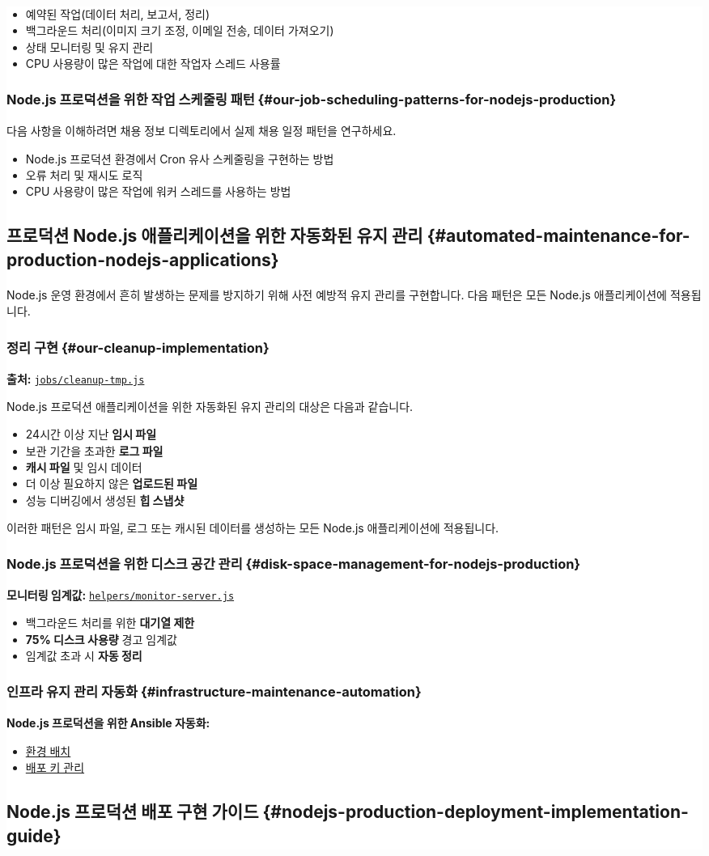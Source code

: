 * 예약된 작업(데이터 처리, 보고서, 정리)
* 백그라운드 처리(이미지 크기 조정, 이메일 전송, 데이터 가져오기)
* 상태 모니터링 및 유지 관리
* CPU 사용량이 많은 작업에 대한 작업자 스레드 사용률

### Node.js 프로덕션을 위한 작업 스케줄링 패턴 {#our-job-scheduling-patterns-for-nodejs-production}

다음 사항을 이해하려면 채용 정보 디렉토리에서 실제 채용 일정 패턴을 연구하세요.

* Node.js 프로덕션 환경에서 Cron 유사 스케줄링을 구현하는 방법
* 오류 처리 및 재시도 로직
* CPU 사용량이 많은 작업에 워커 스레드를 사용하는 방법

## 프로덕션 Node.js 애플리케이션을 위한 자동화된 유지 관리 {#automated-maintenance-for-production-nodejs-applications}

Node.js 운영 환경에서 흔히 발생하는 문제를 방지하기 위해 사전 예방적 유지 관리를 구현합니다. 다음 패턴은 모든 Node.js 애플리케이션에 적용됩니다.

### 정리 구현 {#our-cleanup-implementation}

**출처:** [`jobs/cleanup-tmp.js`](https://github.com/forwardemail/forwardemail.net/blob/master/jobs/cleanup-tmp.js)

Node.js 프로덕션 애플리케이션을 위한 자동화된 유지 관리의 대상은 다음과 같습니다.

* 24시간 이상 지난 **임시 파일**
* 보관 기간을 초과한 **로그 파일**
* **캐시 파일** 및 임시 데이터
* 더 이상 필요하지 않은 **업로드된 파일**
* 성능 디버깅에서 생성된 **힙 스냅샷**

이러한 패턴은 임시 파일, 로그 또는 캐시된 데이터를 생성하는 모든 Node.js 애플리케이션에 적용됩니다.

### Node.js 프로덕션을 위한 디스크 공간 관리 {#disk-space-management-for-nodejs-production}

**모니터링 임계값:** [`helpers/monitor-server.js`](https://github.com/forwardemail/forwardemail.net/blob/master/helpers/monitor-server.js)

* 백그라운드 처리를 위한 **대기열 제한**
* **75% 디스크 사용량** 경고 임계값
* 임계값 초과 시 **자동 정리**

### 인프라 유지 관리 자동화 {#infrastructure-maintenance-automation}

**Node.js 프로덕션을 위한 Ansible 자동화:**

* [환경 배치](https://github.com/forwardemail/forwardemail.net/blob/master/ansible/playbooks/env.yml)
* [배포 키 관리](https://github.com/forwardemail/forwardemail.net/blob/master/ansible/playbooks/deployment-keys.yml)

## Node.js 프로덕션 배포 구현 가이드 {#nodejs-production-deployment-implementation-guide}
